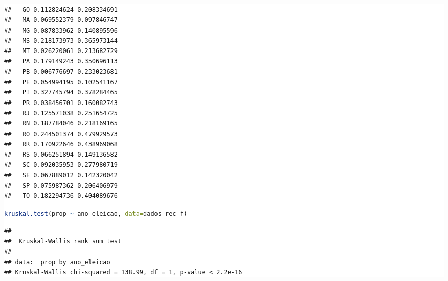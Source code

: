     ##   GO 0.112824624 0.208334691
    ##   MA 0.069552379 0.097846747
    ##   MG 0.087833962 0.140895596
    ##   MS 0.218173973 0.365973144
    ##   MT 0.026220061 0.213682729
    ##   PA 0.179149243 0.350696113
    ##   PB 0.006776697 0.233023681
    ##   PE 0.054994195 0.102541167
    ##   PI 0.327745794 0.378284465
    ##   PR 0.038456701 0.160082743
    ##   RJ 0.125571038 0.251654725
    ##   RN 0.187784046 0.218169165
    ##   RO 0.244501374 0.479929573
    ##   RR 0.170922646 0.438969068
    ##   RS 0.066251894 0.149136582
    ##   SC 0.092035953 0.277980719
    ##   SE 0.067889012 0.142320042
    ##   SP 0.075987362 0.206406979
    ##   TO 0.182294736 0.404089676

``` r
kruskal.test(prop ~ ano_eleicao, data=dados_rec_f)
```

    ## 
    ##  Kruskal-Wallis rank sum test
    ## 
    ## data:  prop by ano_eleicao
    ## Kruskal-Wallis chi-squared = 138.99, df = 1, p-value < 2.2e-16
